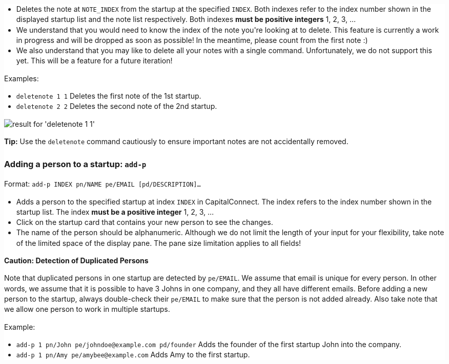 - Deletes the note at `NOTE_INDEX` from the startup at the specified `INDEX`. Both indexes refer to the index number shown in the displayed startup list and the note list respectively. Both indexes **must be positive integers** 1, 2, 3, …​
- We understand that you would need to know the index of the note you're looking at to delete. This feature is currently a work in progress and will be dropped as soon as possible! In the meantime, please count from the first note :)
- We also understand that you may like to delete all your notes with a single command. Unfortunately, we do not support this yet. This will be a feature for a future iteration!

Examples:
- `deletenote 1 1` Deletes the first note of the 1st startup.
- `deletenote 2 2` Deletes the second note of the 2nd startup.

![result for 'deletenote 1 1'](images/tracing/DeleteNoteCommand.png)

<box type="tip" seamless>

**Tip:** Use the `deletenote` command cautiously to ensure important notes are not accidentally removed.
</box>



### Adding a person to a startup: `add-p`

Format: `add-p INDEX pn/NAME pe/EMAIL [pd/DESCRIPTION]…​`

* Adds a person to the specified startup at index `INDEX` in CapitalConnect. The index refers to the index number shown in the startup list. The index **must be a positive integer** 1, 2, 3, …​
* Click on the startup card that contains your new person to see the changes.
* The name of the person should be alphanumeric. Although we do not limit the length of your input for your flexibility, take note of the limited space of the display pane. The pane size limitation applies to all fields!


<box type="warning" seamless>

**Caution: Detection of Duplicated Persons**

Note that duplicated persons in one startup are detected by `pe/EMAIL`. We assume that email is unique for every person.
In other words, we assume that it is possible to have 3 Johns in one company, and they all have different emails. Before adding a new person to the startup, always double-check their `pe/EMAIL` to make sure that the person is not added already.
Also take note that we allow one person to work in multiple startups.
</box>

Example:
* `add-p 1 pn/John pe/johndoe@example.com pd/founder` Adds the founder of the first startup John into the company.
* `add-p 1 pn/Amy pe/amybee@example.com` Adds Amy to the first startup.
